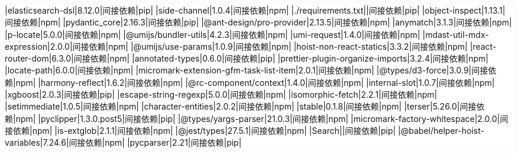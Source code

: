 |elasticsearch-dsl|8.12.0|间接依赖|pip|
|side-channel|1.0.4|间接依赖|npm|
|./requirements.txt||间接依赖|pip|
|object-inspect|1.13.1|间接依赖|npm|
|pydantic_core|2.16.3|间接依赖|pip|
|@ant-design/pro-provider|2.13.5|间接依赖|npm|
|anymatch|3.1.3|间接依赖|npm|
|p-locate|5.0.0|间接依赖|npm|
|@umijs/bundler-utils|4.2.3|间接依赖|npm|
|umi-request|1.4.0|间接依赖|npm|
|mdast-util-mdx-expression|2.0.0|间接依赖|npm|
|@umijs/use-params|1.0.9|间接依赖|npm|
|hoist-non-react-statics|3.3.2|间接依赖|npm|
|react-router-dom|6.3.0|间接依赖|npm|
|annotated-types|0.6.0|间接依赖|pip|
|prettier-plugin-organize-imports|3.2.4|间接依赖|npm|
|locate-path|6.0.0|间接依赖|npm|
|micromark-extension-gfm-task-list-item|2.0.1|间接依赖|npm|
|@types/d3-force|3.0.9|间接依赖|npm|
|harmony-reflect|1.6.2|间接依赖|npm|
|@rc-component/context|1.4.0|间接依赖|npm|
|internal-slot|1.0.7|间接依赖|npm|
|xgboost|2.0.3|间接依赖|pip|
|escape-string-regexp|5.0.0|间接依赖|npm|
|isomorphic-fetch|2.2.1|间接依赖|npm|
|setimmediate|1.0.5|间接依赖|npm|
|character-entities|2.0.2|间接依赖|npm|
|stable|0.1.8|间接依赖|npm|
|terser|5.26.0|间接依赖|npm|
|pyclipper|1.3.0.post5|间接依赖|pip|
|@types/yargs-parser|21.0.3|间接依赖|npm|
|micromark-factory-whitespace|2.0.0|间接依赖|npm|
|is-extglob|2.1.1|间接依赖|npm|
|@jest/types|27.5.1|间接依赖|npm|
|Search||间接依赖|pip|
|@babel/helper-hoist-variables|7.24.6|间接依赖|npm|
|pycparser|2.21|间接依赖|pip|
